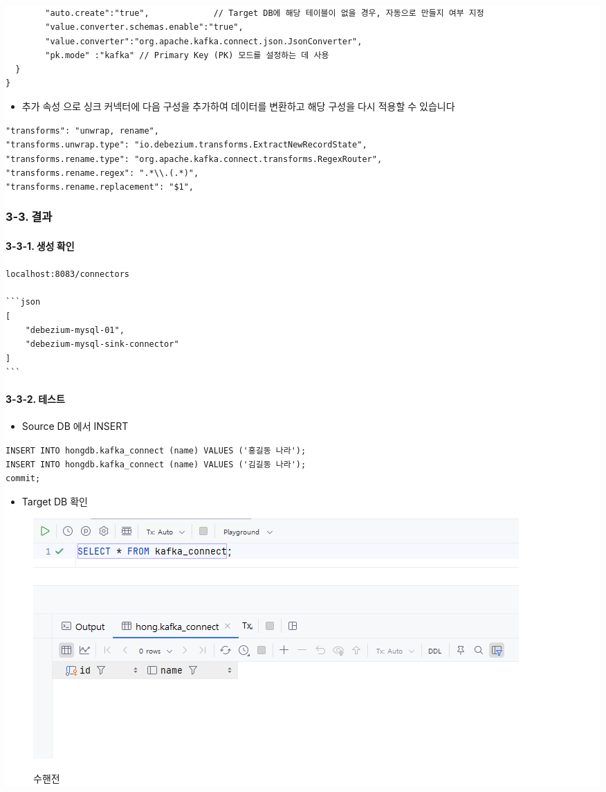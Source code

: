 ```concurnas
        "auto.create":"true",             // Target DB에 해당 테이블이 없을 경우, 자동으로 만들지 여부 지정                           
        "value.converter.schemas.enable":"true",              
        "value.converter":"org.apache.kafka.connect.json.JsonConverter",       
        "pk.mode" :"kafka" // Primary Key (PK) 모드를 설정하는 데 사용
  }
} 
```

* 추가 속성 으로 싱크 커넥터에 다음 구성을 추가하여 데이터를 변환하고 해당 구성을 다시 적용할 수 있습니다

```
"transforms": "unwrap, rename",
"transforms.unwrap.type": "io.debezium.transforms.ExtractNewRecordState",
"transforms.rename.type": "org.apache.kafka.connect.transforms.RegexRouter",
"transforms.rename.regex": ".*\\.(.*)",
"transforms.rename.replacement": "$1",
```

### 3-3. 결과

#### 3-3-1. 생성 확인&#x20;

````
localhost:8083/connectors

```json
[
    "debezium-mysql-01",
    "debezium-mysql-sink-connector"
]
```

````

#### 3-3-2. 테스트

* Source DB 에서 INSERT

```xquery
INSERT INTO hongdb.kafka_connect (name) VALUES ('홍길동 나라');
INSERT INTO hongdb.kafka_connect (name) VALUES ('김길동 나라');
commit;
```

* Target DB  확인

<figure><img src="../../../../.gitbook/assets/image (20).png" alt=""><figcaption><p>수핸전</p></figcaption></figure>
